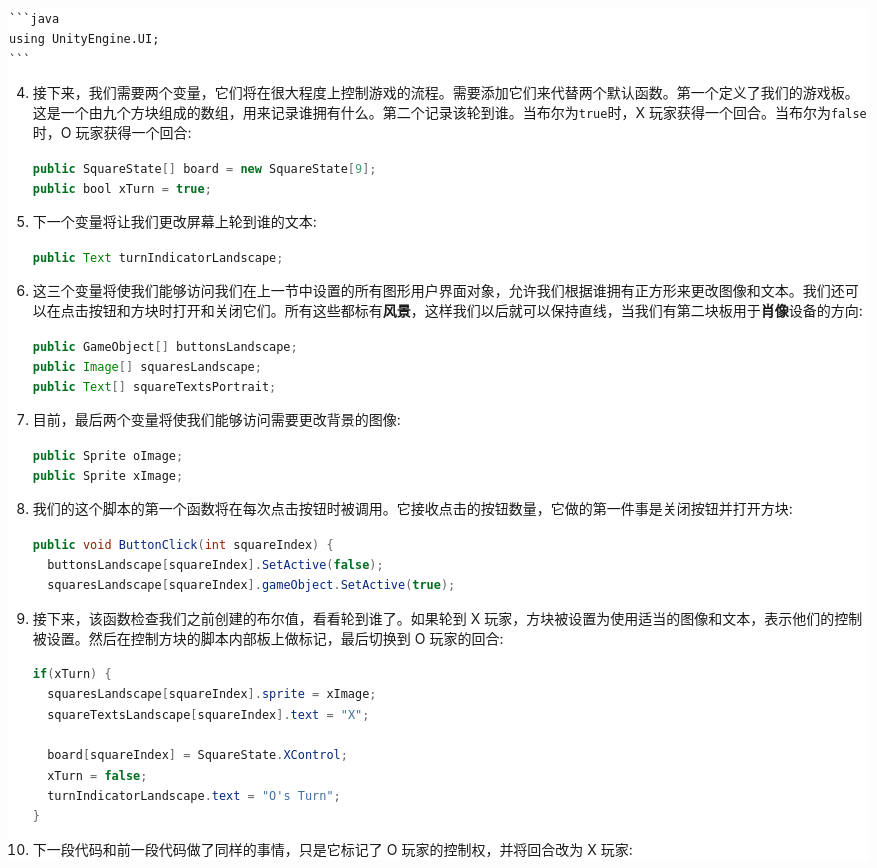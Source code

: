     ```java
    using UnityEngine.UI;
    ```

4.  接下来，我们需要两个变量，它们将在很大程度上控制游戏的流程。需要添加它们来代替两个默认函数。第一个定义了我们的游戏板。这是一个由九个方块组成的数组，用来记录谁拥有什么。第二个记录该轮到谁。当布尔为`true`时，X 玩家获得一个回合。当布尔为`false`时，O 玩家获得一个回合:

    ```java
    public SquareState[] board = new SquareState[9];
    public bool xTurn = true;
    ```

5.  下一个变量将让我们更改屏幕上轮到谁的文本:

    ```java
    public Text turnIndicatorLandscape;
    ```

6.  这三个变量将使我们能够访问我们在上一节中设置的所有图形用户界面对象，允许我们根据谁拥有正方形来更改图像和文本。我们还可以在点击按钮和方块时打开和关闭它们。所有这些都标有**风景**，这样我们以后就可以保持直线，当我们有第二块板用于**肖像**设备的方向:

    ```java
    public GameObject[] buttonsLandscape;
    public Image[] squaresLandscape;
    public Text[] squareTextsPortrait;
    ```

7.  目前，最后两个变量将使我们能够访问需要更改背景的图像:

    ```java
    public Sprite oImage;
    public Sprite xImage;
    ```

8.  我们的这个脚本的第一个函数将在每次点击按钮时被调用。它接收点击的按钮数量，它做的第一件事是关闭按钮并打开方块:

    ```java
    public void ButtonClick(int squareIndex) {
      buttonsLandscape[squareIndex].SetActive(false);
      squaresLandscape[squareIndex].gameObject.SetActive(true);
    ```

9.  接下来，该函数检查我们之前创建的布尔值，看看轮到谁了。如果轮到 X 玩家，方块被设置为使用适当的图像和文本，表示他们的控制被设置。然后在控制方块的脚本内部板上做标记，最后切换到 O 玩家的回合:

    ```java
    if(xTurn) {
      squaresLandscape[squareIndex].sprite = xImage;
      squareTextsLandscape[squareIndex].text = "X";

      board[squareIndex] = SquareState.XControl;
      xTurn = false;
      turnIndicatorLandscape.text = "O's Turn";
    }
    ```

10.  下一段代码和前一段代码做了同样的事情，只是它标记了 O 玩家的控制权，并将回合改为 X 玩家:
